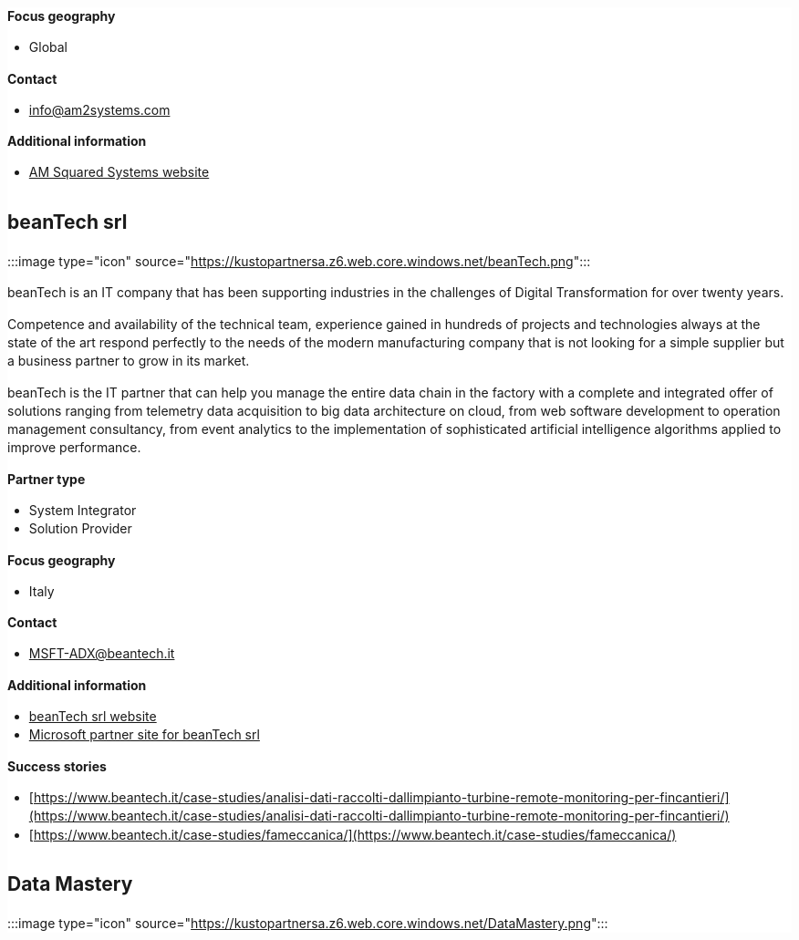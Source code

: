 **Focus geography**

- Global

**Contact**

- [info@am2systems.com](mailto:info@am2systems.com)

**Additional information**

- [AM Squared Systems website](https://www.am2systems.com)

## beanTech srl

:::image type="icon" source="https://kustopartnersa.z6.web.core.windows.net/beanTech.png":::

beanTech is an IT company that has been supporting industries in the challenges of Digital Transformation for over twenty years.

Competence and availability of the technical team, experience gained in hundreds of projects and technologies always at the state of the art respond perfectly to the needs of the modern manufacturing company that is not looking for a simple supplier but a business partner to grow in its market.

beanTech is the IT partner that can help you manage the entire data chain in the factory with a complete and integrated offer of solutions ranging from telemetry data acquisition to big data architecture on cloud, from web software development to operation management consultancy, from event analytics to the implementation of sophisticated artificial intelligence algorithms applied to improve performance.

**Partner type**

- System Integrator
- Solution Provider

**Focus geography**

- Italy

**Contact**

- [MSFT-ADX@beantech.it](mailto:MSFT-ADX@beantech.it)

**Additional information**

- [beanTech srl website](https://www.beantech.it/)
- [Microsoft partner site for beanTech srl](https://appsource.microsoft.com/marketplace/partner-dir/6065539e-1467-456e-929c-c87c64b86dd3/overview)

**Success stories**

- [https://www.beantech.it/case-studies/analisi-dati-raccolti-dallimpianto-turbine-remote-monitoring-per-fincantieri/](https://www.beantech.it/case-studies/analisi-dati-raccolti-dallimpianto-turbine-remote-monitoring-per-fincantieri/)
- [https://www.beantech.it/case-studies/fameccanica/](https://www.beantech.it/case-studies/fameccanica/)

## Data Mastery

:::image type="icon" source="https://kustopartnersa.z6.web.core.windows.net/DataMastery.png":::
